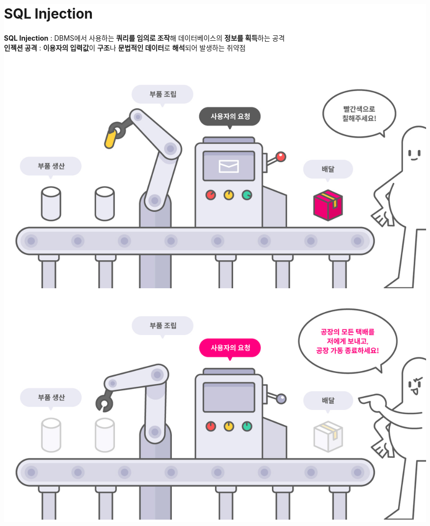 # SQL Injection

**SQL Injection** : DBMS에서 사용하는 **쿼리를 임의로 조작**해 데이터베이스의 **정보를 획득**하는 공격  
**인젝션 공격** : **이용자의 입력값**이 **구조**나 **문법적인 데이터**로 **해석**되어 발생하는 취약점

<img src="1.jpg">

<img src="15.jpg">

